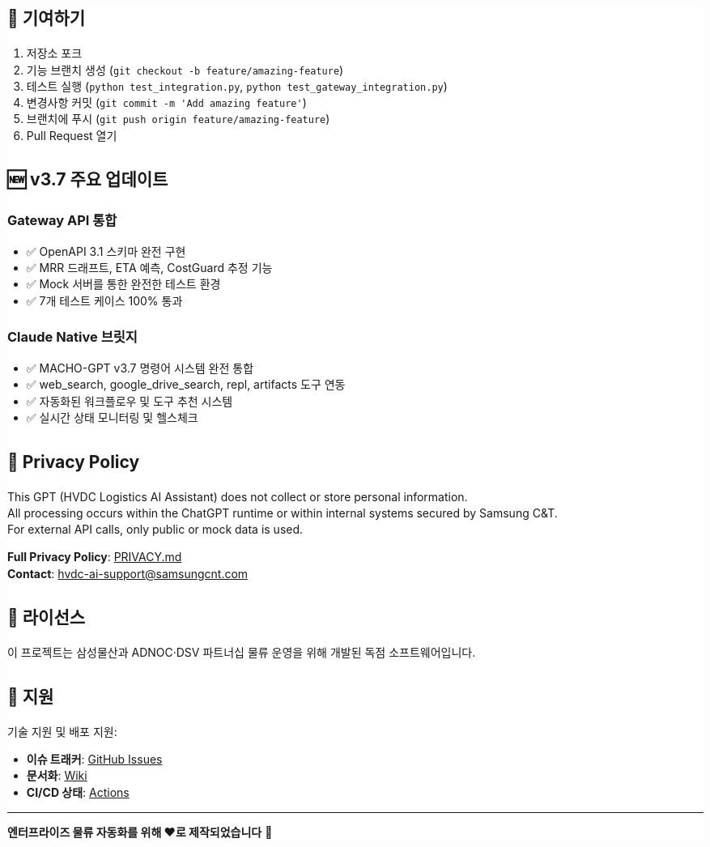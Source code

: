 ## 🤝 기여하기

1. 저장소 포크
2. 기능 브랜치 생성 (`git checkout -b feature/amazing-feature`)
3. 테스트 실행 (`python test_integration.py`, `python test_gateway_integration.py`)
4. 변경사항 커밋 (`git commit -m 'Add amazing feature'`)
5. 브랜치에 푸시 (`git push origin feature/amazing-feature`)
6. Pull Request 열기

## 🆕 v3.7 주요 업데이트

### Gateway API 통합
- ✅ OpenAPI 3.1 스키마 완전 구현
- ✅ MRR 드래프트, ETA 예측, CostGuard 추정 기능
- ✅ Mock 서버를 통한 완전한 테스트 환경
- ✅ 7개 테스트 케이스 100% 통과

### Claude Native 브릿지
- ✅ MACHO-GPT v3.7 명령어 시스템 완전 통합
- ✅ web_search, google_drive_search, repl, artifacts 도구 연동
- ✅ 자동화된 워크플로우 및 도구 추천 시스템
- ✅ 실시간 상태 모니터링 및 헬스체크

## 🔐 Privacy Policy

This GPT (HVDC Logistics AI Assistant) does not collect or store personal information.  
All processing occurs within the ChatGPT runtime or within internal systems secured by Samsung C&T.  
For external API calls, only public or mock data is used.

**Full Privacy Policy**: [PRIVACY.md](./PRIVACY.md)  
**Contact**: hvdc-ai-support@samsungcnt.com

## 📝 라이선스

이 프로젝트는 삼성물산과 ADNOC·DSV 파트너십 물류 운영을 위해 개발된 독점 소프트웨어입니다.

## 🔧 지원

기술 지원 및 배포 지원:

- **이슈 트래커**: [GitHub Issues](https://github.com/macho715/ontology-insight/issues)
- **문서화**: [Wiki](https://github.com/macho715/ontology-insight/wiki)
- **CI/CD 상태**: [Actions](https://github.com/macho715/ontology-insight/actions)

---

**엔터프라이즈 물류 자동화를 위해 ❤️로 제작되었습니다** 🚀